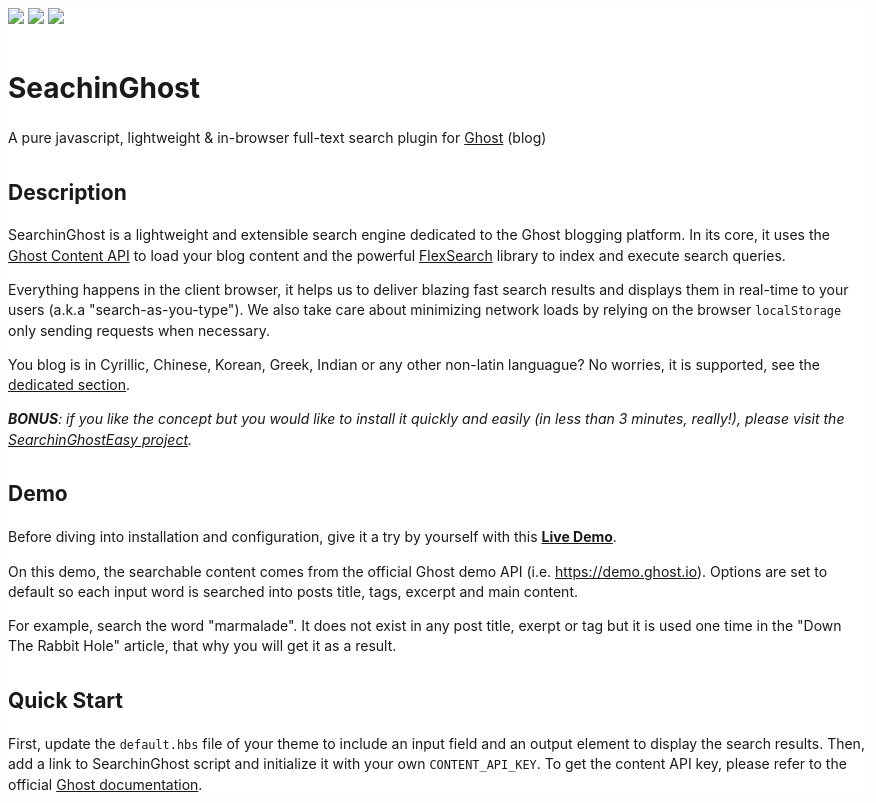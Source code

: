 [![](https://flat.badgen.net/npm/v/searchinghost)](https://www.npmjs.com/package/searchinghost)
[![](https://flat.badgen.net/bundlephobia/minzip/searchinghost?label=gzip%20size)](https://bundlephobia.com/result?p=searchinghost)
[![](https://data.jsdelivr.com/v1/package/npm/searchinghost/badge)](https://www.jsdelivr.com/package/npm/searchinghost)


# SeachinGhost

A pure javascript, lightweight & in-browser full-text search plugin for [Ghost](https://ghost.org/) (blog)


## Description

SearchinGhost is a lightweight and extensible search engine dedicated to the Ghost blogging platform. In its core, it uses
the [Ghost Content API](https://ghost.org/docs/api/v3/content/) to load your blog content and the powerful
[FlexSearch](https://github.com/nextapps-de/flexsearch) library to index and execute search queries.

Everything happens in the client browser, it helps us to deliver blazing fast search results and displays them
in real-time to your users (a.k.a "search-as-you-type"). We also take care about minimizing network loads by
relying on the browser `localStorage` only sending requests when necessary.

You blog is in Cyrillic, Chinese, Korean, Greek, Indian or any other non-latin languague? No worries, it is supported, see the [dedicated section](#language-settings).

*__BONUS__: if you like the concept but you would like to install it quickly and easily (in less than 3 minutes, really!), please visit the [SearchinGhostEasy project](https://github.com/gmfmi/searchinghost-easy).*


## Demo

Before diving into installation and configuration, give it a try by yourself with this **[Live Demo](https://gmfmi.github.io/searchinGhost/)**.

On this demo, the searchable content comes from the official Ghost demo API (i.e. https://demo.ghost.io).
Options are set to default so each input word is searched into posts title, tags, excerpt and main content.

For example, search the word "marmalade". It does not exist in any post title, exerpt or tag but it is used one time in the "Down The Rabbit Hole" article, that why you will get it as a result.


## Quick Start

First, update the `default.hbs` file of your theme to include an input field and an output element to display the search results. Then, add a link to SearchinGhost script and initialize it with your own `CONTENT_API_KEY`. To get the content API key, please refer to the official [Ghost documentation](https://ghost.org/docs/api/v3/content/#key).

